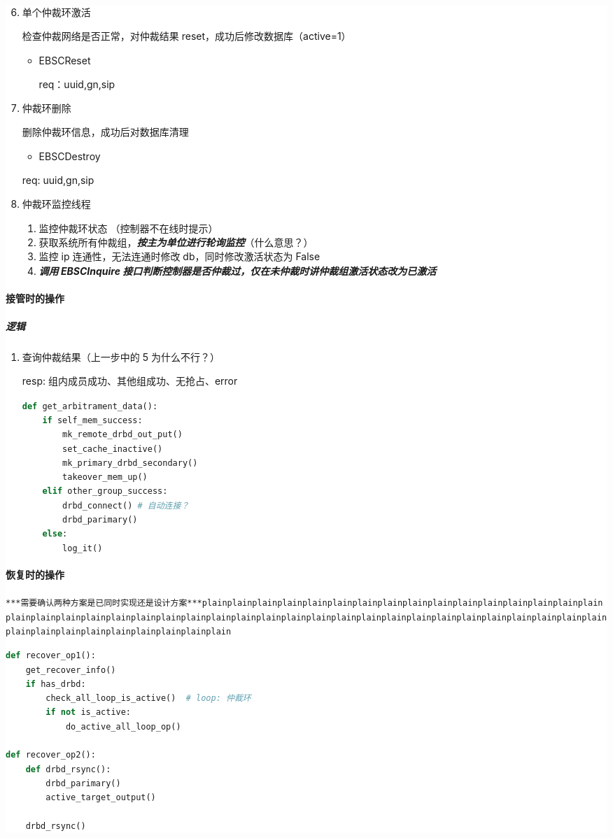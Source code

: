 6. 单个仲裁环激活

   检查仲裁网络是否正常，对仲裁结果 reset，成功后修改数据库（active=1）

   - EBSCReset

     req：uuid,gn,sip

7. 仲裁环删除

   删除仲裁环信息，成功后对数据库清理

   - EBSCDestroy

   req: uuid,gn,sip

8. 仲裁环监控线程

   1. 监控仲裁环状态 （控制器不在线时提示）
   2. 获取系统所有仲裁组，***按主为单位进行轮询监控***（什么意思？）
   3. 监控 ip 连通性，无法连通时修改 db，同时修改激活状态为 False
   4. ***调用 EBSCInquire 接口判断控制器是否仲裁过，仅在未仲裁时讲仲裁组激活状态改为已激活***

#### 接管时的操作

##### 逻辑

1. 查询仲裁结果（上一步中的 5 为什么不行？）

   resp: 组内成员成功、其他组成功、无抢占、error

   ```python
   def get_arbitrament_data():
       if self_mem_success:
           mk_remote_drbd_out_put()
           set_cache_inactive()
           mk_primary_drbd_secondary()
           takeover_mem_up()
       elif other_group_success:
           drbd_connect() # 自动连接？
           drbd_parimary()
       else:
           log_it()
   ```

#### 恢复时的操作

	***需要确认两种方案是已同时实现还是设计方案***plainplainplainplainplainplainplainplainplainplainplainplainplainplainplainplainplainplainplainplainplainplainplainplainplainplainplainplainplainplainplainplainplainplainplainplainplainplainplainplainplainplainplainplainplainplainplainplainplain

```python
def recover_op1():
    get_recover_info()
    if has_drbd:
        check_all_loop_is_active()  # loop: 仲裁环
        if not is_active:
            do_active_all_loop_op()

def recover_op2():
    def drbd_rsync():
        drbd_parimary()
        active_target_output()

    drbd_rsync()
```
